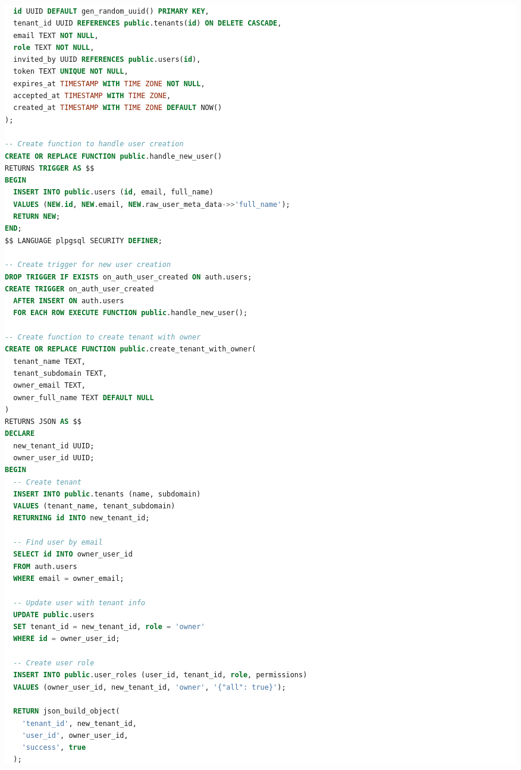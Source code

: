    ```sql
     id UUID DEFAULT gen_random_uuid() PRIMARY KEY,
     tenant_id UUID REFERENCES public.tenants(id) ON DELETE CASCADE,
     email TEXT NOT NULL,
     role TEXT NOT NULL,
     invited_by UUID REFERENCES public.users(id),
     token TEXT UNIQUE NOT NULL,
     expires_at TIMESTAMP WITH TIME ZONE NOT NULL,
     accepted_at TIMESTAMP WITH TIME ZONE,
     created_at TIMESTAMP WITH TIME ZONE DEFAULT NOW()
   );
   
   -- Create function to handle user creation
   CREATE OR REPLACE FUNCTION public.handle_new_user()
   RETURNS TRIGGER AS $$
   BEGIN
     INSERT INTO public.users (id, email, full_name)
     VALUES (NEW.id, NEW.email, NEW.raw_user_meta_data->>'full_name');
     RETURN NEW;
   END;
   $$ LANGUAGE plpgsql SECURITY DEFINER;
   
   -- Create trigger for new user creation
   DROP TRIGGER IF EXISTS on_auth_user_created ON auth.users;
   CREATE TRIGGER on_auth_user_created
     AFTER INSERT ON auth.users
     FOR EACH ROW EXECUTE FUNCTION public.handle_new_user();
   
   -- Create function to create tenant with owner
   CREATE OR REPLACE FUNCTION public.create_tenant_with_owner(
     tenant_name TEXT,
     tenant_subdomain TEXT,
     owner_email TEXT,
     owner_full_name TEXT DEFAULT NULL
   )
   RETURNS JSON AS $$
   DECLARE
     new_tenant_id UUID;
     owner_user_id UUID;
   BEGIN
     -- Create tenant
     INSERT INTO public.tenants (name, subdomain)
     VALUES (tenant_name, tenant_subdomain)
     RETURNING id INTO new_tenant_id;
     
     -- Find user by email
     SELECT id INTO owner_user_id
     FROM auth.users
     WHERE email = owner_email;
     
     -- Update user with tenant info
     UPDATE public.users
     SET tenant_id = new_tenant_id, role = 'owner'
     WHERE id = owner_user_id;
     
     -- Create user role
     INSERT INTO public.user_roles (user_id, tenant_id, role, permissions)
     VALUES (owner_user_id, new_tenant_id, 'owner', '{"all": true}');
     
     RETURN json_build_object(
       'tenant_id', new_tenant_id,
       'user_id', owner_user_id,
       'success', true
     );
   ```
